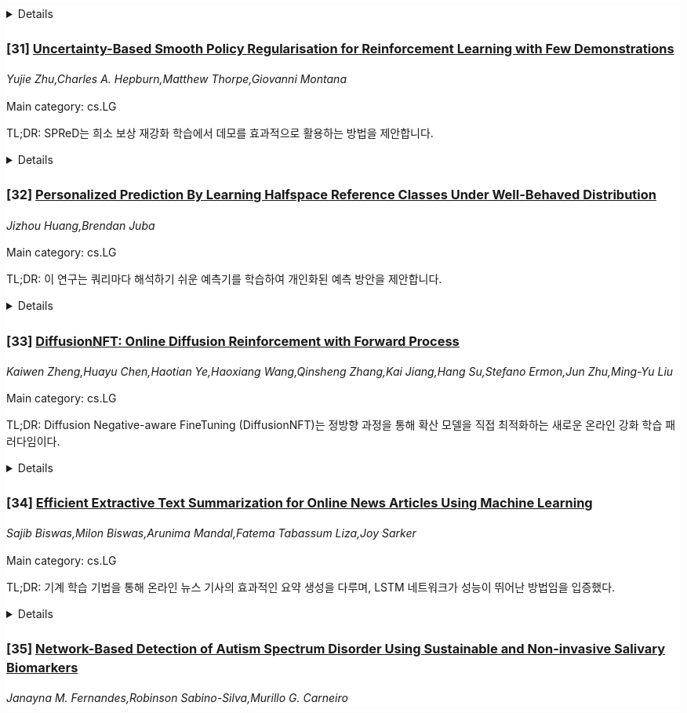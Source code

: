 
<details><summary>Details</summary></details>


### [31] [Uncertainty-Based Smooth Policy Regularisation for Reinforcement Learning with Few Demonstrations](https://arxiv.org/abs/2509.15981)
*Yujie Zhu,Charles A. Hepburn,Matthew Thorpe,Giovanni Montana*

Main category: cs.LG

TL;DR: SPReD는 희소 보상 재강화 학습에서 데모를 효과적으로 활용하는 방법을 제안합니다.


<details><summary>Details</summary></details>


### [32] [Personalized Prediction By Learning Halfspace Reference Classes Under Well-Behaved Distribution](https://arxiv.org/abs/2509.15592)
*Jizhou Huang,Brendan Juba*

Main category: cs.LG

TL;DR: 이 연구는 쿼리마다 해석하기 쉬운 예측기를 학습하여 개인화된 예측 방안을 제안합니다.


<details><summary>Details</summary></details>


### [33] [DiffusionNFT: Online Diffusion Reinforcement with Forward Process](https://arxiv.org/abs/2509.16117)
*Kaiwen Zheng,Huayu Chen,Haotian Ye,Haoxiang Wang,Qinsheng Zhang,Kai Jiang,Hang Su,Stefano Ermon,Jun Zhu,Ming-Yu Liu*

Main category: cs.LG

TL;DR: Diffusion Negative-aware FineTuning (DiffusionNFT)는 정방향 과정을 통해 확산 모델을 직접 최적화하는 새로운 온라인 강화 학습 패러다임이다.


<details><summary>Details</summary></details>


### [34] [Efficient Extractive Text Summarization for Online News Articles Using Machine Learning](https://arxiv.org/abs/2509.15614)
*Sajib Biswas,Milon Biswas,Arunima Mandal,Fatema Tabassum Liza,Joy Sarker*

Main category: cs.LG

TL;DR: 기계 학습 기법을 통해 온라인 뉴스 기사의 효과적인 요약 생성을 다루며, LSTM 네트워크가 성능이 뛰어난 방법임을 입증했다.


<details><summary>Details</summary></details>


### [35] [Network-Based Detection of Autism Spectrum Disorder Using Sustainable and Non-invasive Salivary Biomarkers](https://arxiv.org/abs/2509.16126)
*Janayna M. Fernandes,Robinson Sabino-Silva,Murillo G. Carneiro*

